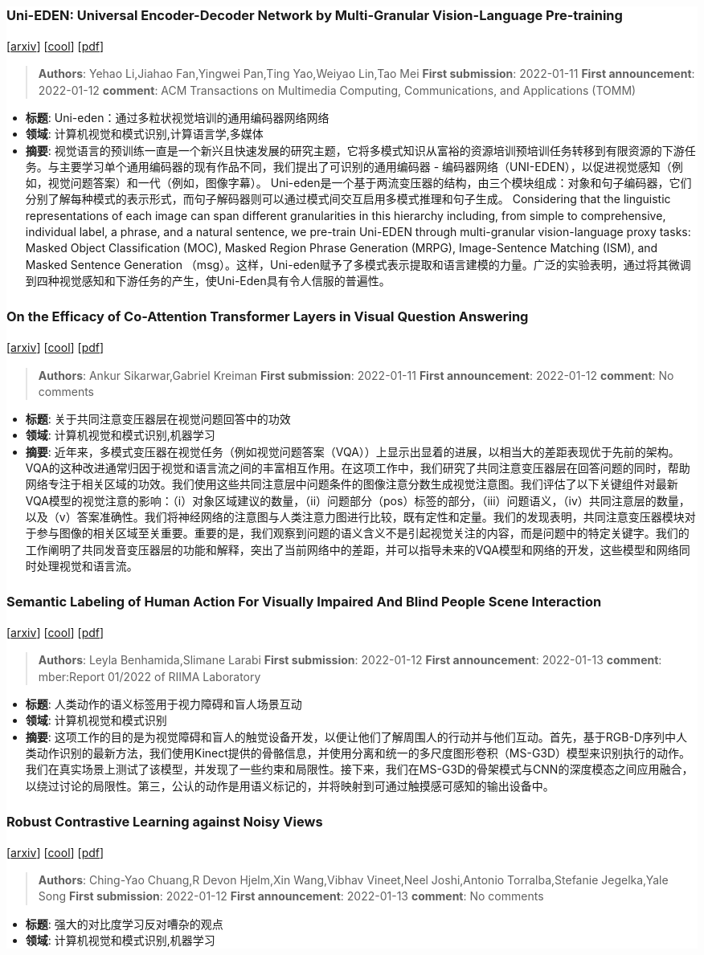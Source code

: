 ### Uni-EDEN: Universal Encoder-Decoder Network by Multi-Granular Vision-Language Pre-training 
[[arxiv](https://arxiv.org/abs/2201.04026)] [[cool](https://papers.cool/arxiv/2201.04026)] [[pdf](https://arxiv.org/pdf/2201.04026)]
> **Authors**: Yehao Li,Jiahao Fan,Yingwei Pan,Ting Yao,Weiyao Lin,Tao Mei
> **First submission**: 2022-01-11
> **First announcement**: 2022-01-12
> **comment**: ACM Transactions on Multimedia Computing, Communications, and Applications (TOMM)
- **标题**: Uni-eden：通过多粒状视觉培训的通用编码器网络网络
- **领域**: 计算机视觉和模式识别,计算语言学,多媒体
- **摘要**: 视觉语言的预训练一直是一个新兴且快速发展的研究主题，它将多模式知识从富裕的资源培训预培训任务转移到有限资源的下游任务。与主要学习单个通用编码器的现有作品不同，我们提出了可识别的通用编码器 - 编码器网络（UNI-EDEN），以促进视觉感知（例如，视觉问题答案）和一代（例如，图像字幕）。 Uni-eden是一个基于两流变压器的结构，由三个模块组成：对象和句子编码器，它们分别了解每种模式的表示形式，而句子解码器则可以通过模式间交互启用多模式推理和句子生成。 Considering that the linguistic representations of each image can span different granularities in this hierarchy including, from simple to comprehensive, individual label, a phrase, and a natural sentence, we pre-train Uni-EDEN through multi-granular vision-language proxy tasks: Masked Object Classification (MOC), Masked Region Phrase Generation (MRPG), Image-Sentence Matching (ISM), and Masked Sentence Generation （msg）。这样，Uni-eden赋予了多模式表示提取和语言建模的力量。广泛的实验表明，通过将其微调到四种视觉感知和下游任务的产生，使Uni-Eden具有令人信服的普遍性。

### On the Efficacy of Co-Attention Transformer Layers in Visual Question Answering 
[[arxiv](https://arxiv.org/abs/2201.03965)] [[cool](https://papers.cool/arxiv/2201.03965)] [[pdf](https://arxiv.org/pdf/2201.03965)]
> **Authors**: Ankur Sikarwar,Gabriel Kreiman
> **First submission**: 2022-01-11
> **First announcement**: 2022-01-12
> **comment**: No comments
- **标题**: 关于共同注意变压器层在视觉问题回答中的功效
- **领域**: 计算机视觉和模式识别,机器学习
- **摘要**: 近年来，多模式变压器在视觉任务（例如视觉问题答案（VQA））上显示出显着的进展，以相当大的差距表现优于先前的架构。 VQA的这种改进通常归因于视觉和语言流之间的丰富相互作用。在这项工作中，我们研究了共同注意变压器层在回答问题的同时，帮助网络专注于相关区域的功效。我们使用这些共同注意层中问题条件的图像注意分数生成视觉注意图。我们评估了以下关键组件对最新VQA模型的视觉注意的影响：（i）对象区域建议的数量，（ii）问题部分（pos）标签的部分，（iii）问题语义，（iv）共同注意层的数量，以及（v）答案准确性。我们将神经网络的注意图与人类注意力图进行比较，既有定性和定量。我们的发现表明，共同注意变压器模块对于参与图像的相关区域至关重要。重要的是，我们观察到问题的语义含义不是引起视觉关注的内容，而是问题中的特定关键字。我们的工作阐明了共同发音变压器层的功能和解释，突出了当前网络中的差距，并可以指导未来的VQA模型和网络的开发，这些模型和网络同时处理视觉和语言流。

### Semantic Labeling of Human Action For Visually Impaired And Blind People Scene Interaction 
[[arxiv](https://arxiv.org/abs/2201.04706)] [[cool](https://papers.cool/arxiv/2201.04706)] [[pdf](https://arxiv.org/pdf/2201.04706)]
> **Authors**: Leyla Benhamida,Slimane Larabi
> **First submission**: 2022-01-12
> **First announcement**: 2022-01-13
> **comment**: mber:Report 01/2022 of RIIMA Laboratory
- **标题**: 人类动作的语义标签用于视力障碍和盲人场景互动
- **领域**: 计算机视觉和模式识别
- **摘要**: 这项工作的目的是为视觉障碍和盲人的触觉设备开发，以便让他们了解周围人的行动并与他们互动。首先，基于RGB-D序列中人类动作识别的最新方法，我们使用Kinect提供的骨骼信息，并使用分离和统一的多尺度图形卷积（MS-G3D）模型来识别执行的动作。我们在真实场景上测试了该模型，并发现了一些约束和局限性。接下来，我们在MS-G3D的骨架模式与CNN的深度模态之间应用融合，以绕过讨论的局限性。第三，公认的动作是用语义标记的，并将映射到可通过触摸感可感知的输出设备中。

### Robust Contrastive Learning against Noisy Views 
[[arxiv](https://arxiv.org/abs/2201.04309)] [[cool](https://papers.cool/arxiv/2201.04309)] [[pdf](https://arxiv.org/pdf/2201.04309)]
> **Authors**: Ching-Yao Chuang,R Devon Hjelm,Xin Wang,Vibhav Vineet,Neel Joshi,Antonio Torralba,Stefanie Jegelka,Yale Song
> **First submission**: 2022-01-12
> **First announcement**: 2022-01-13
> **comment**: No comments
- **标题**: 强大的对比度学习反对嘈杂的观点
- **领域**: 计算机视觉和模式识别,机器学习